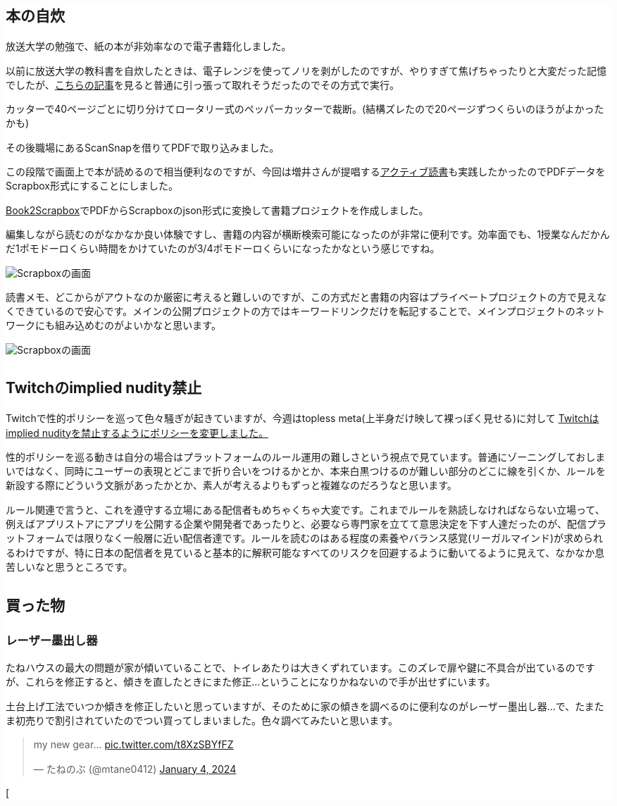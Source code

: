 ## 本の自炊

放送大学の勉強で、紙の本が非効率なので電子書籍化しました。

以前に放送大学の教科書を自炊したときは、電子レンジを使ってノリを剥がしたのですが、やりすぎて焦げちゃったりと大変だった記憶でしたが、[こちらの記事](http://ouj.6ox.org/study/denshi01/)を見ると普通に引っ張って取れそうだったのでその方式で実行。

カッターで40ページごとに切り分けてロータリー式のペッパーカッターで裁断。(結構ズレたので20ページずつくらいのほうがよかったかも)

その後職場にあるScanSnapを借りてPDFで取り込みました。

この段階で画面上で本が読めるので相当便利なのですが、今回は増井さんが提唱する[アクティブ読書](https://helpfeel.com/masui/%E3%82%A2%E3%82%AF%E3%83%86%E3%82%A3%E3%83%96%E8%AA%AD%E6%9B%B8-5e4df132d2545a0017bad27b)も実践したかったのでPDFデータをScrapbox形式にすることにしました。

[Book2Scrapbox](https://github.com/masui/Book2Scrapbox)でPDFからScrapboxのjson形式に変換して書籍プロジェクトを作成しました。

編集しながら読むのがなかなか良い体験ですし、書籍の内容が横断検索可能になったのが非常に便利です。効率面でも、1授業なんだかんだ1ポモドーロくらい時間をかけていたのが3/4ポモドーロくらいになったかなという感じですね。

![Scrapboxの画面](https://i.gyazo.com/35d0f9af3f27bf8fa732f6fc20e2296f.png)

読書メモ、どこからがアウトなのか厳密に考えると難しいのですが、この方式だと書籍の内容はプライベートプロジェクトの方で見えなくできているので安心です。メインの公開プロジェクトの方ではキーワードリンクだけを転記することで、メインプロジェクトのネットワークにも組み込めむのがよいかなと思います。

![Scrapboxの画面](https://i.gyazo.com/1488a2e0d7f68557c13a04664ee6be28.png)

## Twitchのimplied nudity禁止

Twitchで性的ポリシーを巡って色々騒ぎが起きていますが、今週はtopless meta(上半身だけ映して裸っぽく見せる)に対して [Twitchはimplied nudityを禁止するようにポリシーを変更しました。](https://safety.twitch.tv/s/article/An-Update-to-Our-Attire-Policy?language=en_US)

性的ポリシーを巡る動きは自分の場合はプラットフォームのルール運用の難しさという視点で見ています。普通にゾーニングしておしまいではなく、同時にユーザーの表現とどこまで折り合いをつけるかとか、本来白黒つけるのが難しい部分のどこに線を引くか、ルールを新設する際にどういう文脈があったかとか、素人が考えるよりもずっと複雑なのだろうなと思います。

ルール関連で言うと、これを遵守する立場にある配信者もめちゃくちゃ大変です。これまでルールを熟読しなければならない立場って、例えばアプリストアにアプリを公開する企業や開発者であったりと、必要なら専門家を立てて意思決定を下す人達だったのが、配信プラットフォームでは限りなく一般層に近い配信者達です。ルールを読むのはある程度の素養やバランス感覚(リーガルマインド)が求められるわけですが、特に日本の配信者を見ていると基本的に解釈可能なすべてのリスクを回避するように動いてるように見えて、なかなか息苦しいなと思うところです。

## 買った物

### レーザー墨出し器

たねハウスの最大の問題が家が傾いていることで、トイレあたりは大きくずれています。このズレで扉や鍵に不具合が出ているのですが、これらを修正すると、傾きを直したときにまた修正…ということになりかねないので手が出せずにいます。

土台上げ工法でいつか傾きを修正したいと思っていますが、そのために家の傾きを調べるのに便利なのがレーザー墨出し器…で、たまたま初売りで割引されていたのでつい買ってしまいました。色々調べてみたいと思います。

> my new gear… [pic.twitter.com/t8XzSBYfFZ](https://t.co/t8XzSBYfFZ)
> 
> — たねのぶ (@mtane0412) [January 4, 2024](https://twitter.com/mtane0412/status/1742794551637709124?ref_src=twsrc%5Etfw)

[
